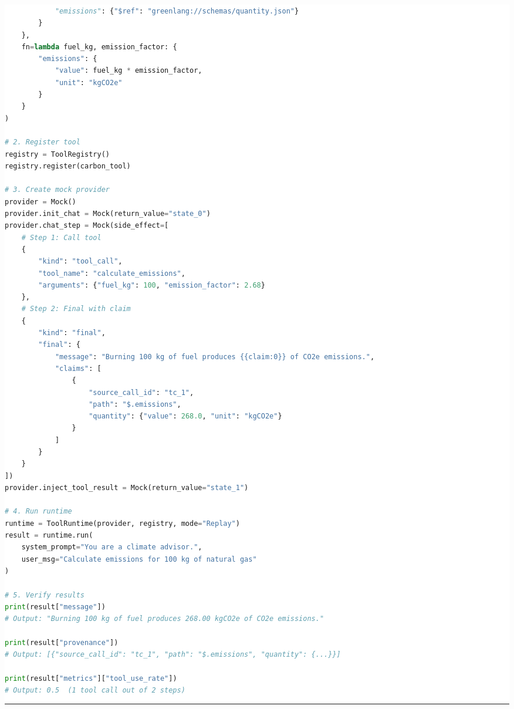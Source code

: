 ```python
            "emissions": {"$ref": "greenlang://schemas/quantity.json"}
        }
    },
    fn=lambda fuel_kg, emission_factor: {
        "emissions": {
            "value": fuel_kg * emission_factor,
            "unit": "kgCO2e"
        }
    }
)

# 2. Register tool
registry = ToolRegistry()
registry.register(carbon_tool)

# 3. Create mock provider
provider = Mock()
provider.init_chat = Mock(return_value="state_0")
provider.chat_step = Mock(side_effect=[
    # Step 1: Call tool
    {
        "kind": "tool_call",
        "tool_name": "calculate_emissions",
        "arguments": {"fuel_kg": 100, "emission_factor": 2.68}
    },
    # Step 2: Final with claim
    {
        "kind": "final",
        "final": {
            "message": "Burning 100 kg of fuel produces {{claim:0}} of CO2e emissions.",
            "claims": [
                {
                    "source_call_id": "tc_1",
                    "path": "$.emissions",
                    "quantity": {"value": 268.0, "unit": "kgCO2e"}
                }
            ]
        }
    }
])
provider.inject_tool_result = Mock(return_value="state_1")

# 4. Run runtime
runtime = ToolRuntime(provider, registry, mode="Replay")
result = runtime.run(
    system_prompt="You are a climate advisor.",
    user_msg="Calculate emissions for 100 kg of natural gas"
)

# 5. Verify results
print(result["message"])
# Output: "Burning 100 kg of fuel produces 268.00 kgCO2e of CO2e emissions."

print(result["provenance"])
# Output: [{"source_call_id": "tc_1", "path": "$.emissions", "quantity": {...}}]

print(result["metrics"]["tool_use_rate"])
# Output: 0.5  (1 tool call out of 2 steps)
```

---